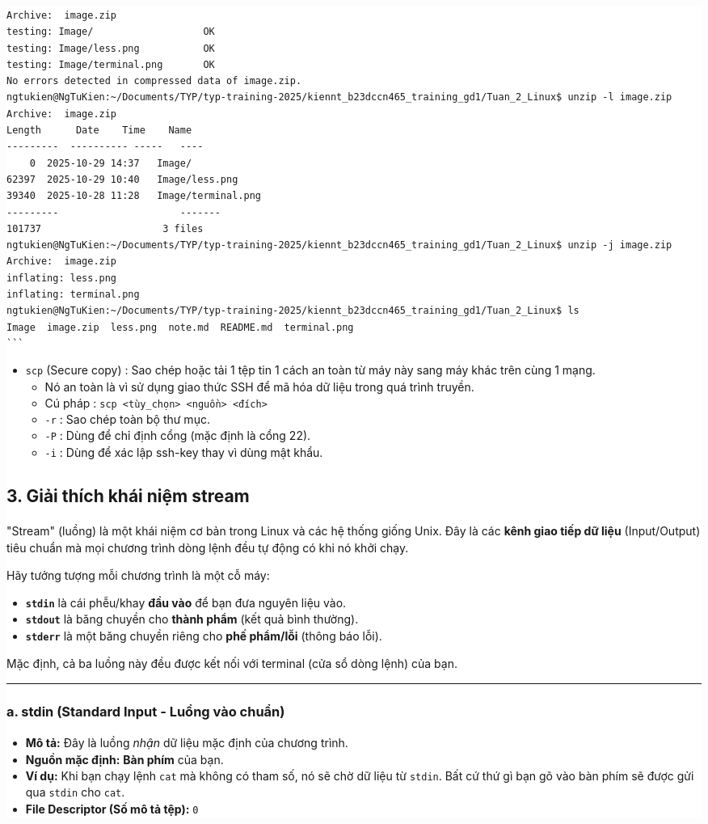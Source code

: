     Archive:  image.zip
    testing: Image/                   OK
    testing: Image/less.png           OK
    testing: Image/terminal.png       OK
    No errors detected in compressed data of image.zip.
    ngtukien@NgTuKien:~/Documents/TYP/typ-training-2025/kiennt_b23dccn465_training_gd1/Tuan_2_Linux$ unzip -l image.zip
    Archive:  image.zip
    Length      Date    Time    Name
    ---------  ---------- -----   ----
        0  2025-10-29 14:37   Image/
    62397  2025-10-29 10:40   Image/less.png
    39340  2025-10-28 11:28   Image/terminal.png
    ---------                     -------
    101737                     3 files
    ngtukien@NgTuKien:~/Documents/TYP/typ-training-2025/kiennt_b23dccn465_training_gd1/Tuan_2_Linux$ unzip -j image.zip
    Archive:  image.zip
    inflating: less.png                
    inflating: terminal.png            
    ngtukien@NgTuKien:~/Documents/TYP/typ-training-2025/kiennt_b23dccn465_training_gd1/Tuan_2_Linux$ ls
    Image  image.zip  less.png  note.md  README.md  terminal.png
    ```
* `scp` (Secure copy) : Sao chép hoặc tải 1 tệp tin 1 cách an toàn từ máy này sang máy khác trên cùng 1 mạng.
  * Nó an toàn là vì sử dụng giao thức SSH để mã hóa dữ liệu trong quá trình truyền.
  * Cú pháp : `scp <tùy_chọn> <nguồn> <đích>`
  * `-r` : Sao chép toàn bộ thư mục.
  * `-P` : Dùng để chỉ định cổng (mặc định là cổng 22).
  * `-i` : Dùng để xác lập ssh-key thay vì dùng mật khẩu.
## 3. Giải thích khái niệm stream
"Stream" (luồng) là một khái niệm cơ bản trong Linux và các hệ thống giống Unix. Đây là các **kênh giao tiếp dữ liệu** (Input/Output) tiêu chuẩn mà mọi chương trình dòng lệnh đều tự động có khi nó khởi chạy.

Hãy tưởng tượng mỗi chương trình là một cỗ máy:

* **`stdin`** là cái phễu/khay **đầu vào** để bạn đưa nguyên liệu vào.
* **`stdout`** là băng chuyền cho **thành phẩm** (kết quả bình thường).
* **`stderr`** là một băng chuyền riêng cho **phế phẩm/lỗi** (thông báo lỗi).

Mặc định, cả ba luồng này đều được kết nối với terminal (cửa sổ dòng lệnh) của bạn.

-----
### a. stdin (Standard Input - Luồng vào chuẩn)

* **Mô tả:** Đây là luồng *nhận* dữ liệu mặc định của chương trình.
* **Nguồn mặc định:** **Bàn phím** của bạn.
* **Ví dụ:** Khi bạn chạy lệnh `cat` mà không có tham số, nó sẽ chờ dữ liệu từ `stdin`. Bất cứ thứ gì bạn gõ vào bàn phím sẽ được gửi qua `stdin` cho `cat`.
* **File Descriptor (Số mô tả tệp):** `0`
